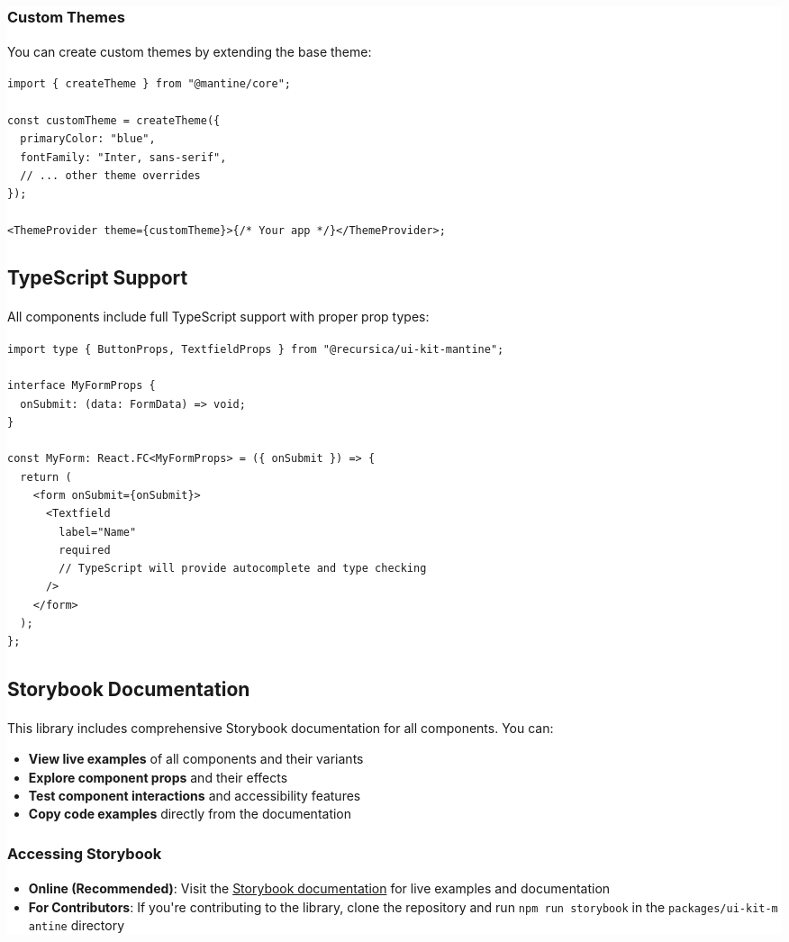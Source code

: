 ### Custom Themes

You can create custom themes by extending the base theme:

```tsx
import { createTheme } from "@mantine/core";

const customTheme = createTheme({
  primaryColor: "blue",
  fontFamily: "Inter, sans-serif",
  // ... other theme overrides
});

<ThemeProvider theme={customTheme}>{/* Your app */}</ThemeProvider>;
```

## TypeScript Support

All components include full TypeScript support with proper prop types:

```tsx
import type { ButtonProps, TextfieldProps } from "@recursica/ui-kit-mantine";

interface MyFormProps {
  onSubmit: (data: FormData) => void;
}

const MyForm: React.FC<MyFormProps> = ({ onSubmit }) => {
  return (
    <form onSubmit={onSubmit}>
      <Textfield
        label="Name"
        required
        // TypeScript will provide autocomplete and type checking
      />
    </form>
  );
};
```

## Storybook Documentation

This library includes comprehensive Storybook documentation for all components. You can:

- **View live examples** of all components and their variants
- **Explore component props** and their effects
- **Test component interactions** and accessibility features
- **Copy code examples** directly from the documentation

### Accessing Storybook

- **Online (Recommended)**: Visit the [Storybook documentation](https://borderux.github.io/recursica/ui-kit-mantine/) for live examples and documentation
- **For Contributors**: If you're contributing to the library, clone the repository and run `npm run storybook` in the `packages/ui-kit-mantine` directory

